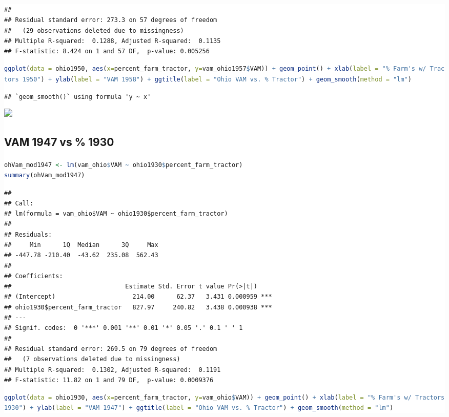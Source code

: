 ```
##
## Residual standard error: 273.3 on 57 degrees of freedom
##   (29 observations deleted due to missingness)
## Multiple R-squared:  0.1288,	Adjusted R-squared:  0.1135
## F-statistic: 8.424 on 1 and 57 DF,  p-value: 0.005256
```

```r
ggplot(data = ohio1950, aes(x=percent_farm_tractor, y=vam_ohio1957$VAM)) + geom_point() + xlab(label = "% Farm's w/ Tractors 1950") + ylab(label = "VAM 1958") + ggtitle(label = "Ohio VAM vs. % Tractor") + geom_smooth(method = "lm")
```

```
## `geom_smooth()` using formula 'y ~ x'
```

![](2020-03-09-tractor_files/figure-html/ohVAM1958v1950-1.png)

## VAM 1947 vs % 1930

```r
ohVam_mod1947 <- lm(vam_ohio$VAM ~ ohio1930$percent_farm_tractor)
summary(ohVam_mod1947)
```

```
##
## Call:
## lm(formula = vam_ohio$VAM ~ ohio1930$percent_farm_tractor)
##
## Residuals:
##     Min      1Q  Median      3Q     Max
## -447.78 -210.40  -43.62  235.08  562.43
##
## Coefficients:
##                               Estimate Std. Error t value Pr(>|t|)
## (Intercept)                     214.00      62.37   3.431 0.000959 ***
## ohio1930$percent_farm_tractor   827.97     240.82   3.438 0.000938 ***
## ---
## Signif. codes:  0 '***' 0.001 '**' 0.01 '*' 0.05 '.' 0.1 ' ' 1
##
## Residual standard error: 269.5 on 79 degrees of freedom
##   (7 observations deleted due to missingness)
## Multiple R-squared:  0.1302,	Adjusted R-squared:  0.1191
## F-statistic: 11.82 on 1 and 79 DF,  p-value: 0.0009376
```

```r
ggplot(data = ohio1930, aes(x=percent_farm_tractor, y=vam_ohio$VAM)) + geom_point() + xlab(label = "% Farm's w/ Tractors 1930") + ylab(label = "VAM 1947") + ggtitle(label = "Ohio VAM vs. % Tractor") + geom_smooth(method = "lm")
```
